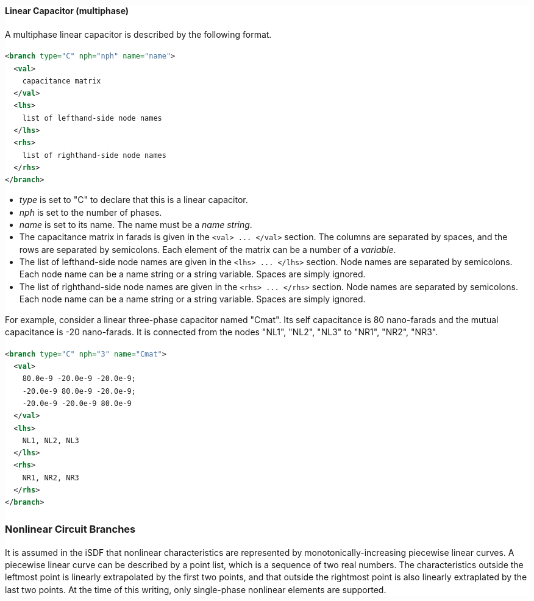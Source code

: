 #### Linear Capacitor (multiphase)

A multiphase linear capacitor is described by the following format.

```xml
<branch type="C" nph="nph" name="name">
  <val>
    capacitance matrix
  </val>
  <lhs>
    list of lefthand-side node names
  </lhs>
  <rhs>
    list of righthand-side node names
  </rhs>
</branch>
```

- *type* is set to "C" to declare that this is a linear capacitor.
- *nph* is set to the number of phases.
- *name* is set to its name. The name must be a *name string*. 
- The capacitance matrix in farads is given in the `<val> ... </val>`  section. The columns are separated by spaces, and the rows are separated by semicolons. Each element of the matrix can be a number of a *variable*.
- The list of lefthand-side node names are given in the `<lhs> ... </lhs>` section. Node names are separated by semicolons. Each node name can be a name string or a string variable. Spaces are simply ignored.
- The list of righthand-side node names are given in the `<rhs> ... </rhs>` section. Node names are separated by semicolons. Each node name can be a name string or a string variable. Spaces are simply ignored.

For example, consider a linear three-phase capacitor named "Cmat". Its self capacitance is 80 nano-farads and the mutual capacitance is -20 nano-farads. It is connected from the nodes "NL1", "NL2", "NL3" to "NR1", "NR2", "NR3".

```xml
<branch type="C" nph="3" name="Cmat">
  <val>
    80.0e-9 -20.0e-9 -20.0e-9;
    -20.0e-9 80.0e-9 -20.0e-9;
    -20.0e-9 -20.0e-9 80.0e-9
  </val>
  <lhs>
    NL1, NL2, NL3
  </lhs>
  <rhs>
    NR1, NR2, NR3
  </rhs>
</branch>
```

### Nonlinear Circuit Branches

It is assumed in the iSDF that nonlinear characteristics are represented by monotonically-increasing piecewise linear curves. A piecewise linear curve can be described by a point list, which is a sequence of two real numbers. The characteristics outside the leftmost point is linearly extrapolated by the first two points, and that outside the rightmost point is also linearly extraplated by the last two points. At the time of this writing, only single-phase nonlinear elements are supported.
